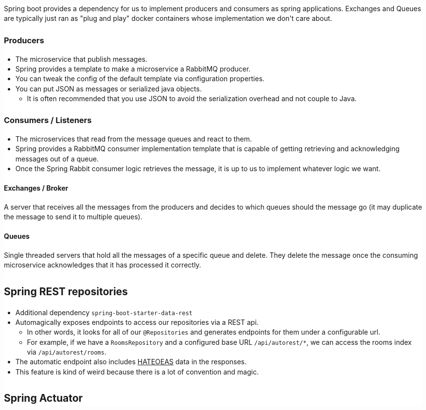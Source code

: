 Spring boot provides a dependency for us to implement producers and
consumers as spring applications. Exchanges and Queues are typically
just ran as "plug and play" docker containers whose implementation we
don't care about.

### Producers

- The microservice that publish messages.
- Spring provides a template to make a microservice a RabbitMQ producer.
- You can tweak the config of the default template via configuration
  properties.
- You can put JSON as messages or serialized java objects.
  - It is often recommended that you use JSON to avoid the serialization
    overhead and not couple to Java.

### Consumers / Listeners

- The microservices that read from the message queues and react to them.
- Spring provides a RabbitMQ consumer implementation template that is
  capable of getting retrieving and acknowledging messages out of a
  queue.
- Once the Spring Rabbit consumer logic retrieves the message, it is up
  to us to implement whatever logic we want.

#### Exchanges / Broker

A server that receives all the messages from the producers and decides
to which queues should the message go (it may duplicate the message to
send it to multiple queues).

#### Queues

Single threaded servers that hold all the messages of a specific queue
and delete. They delete the message once the consuming microservice
acknowledges that it has processed it correctly.

## Spring REST repositories

- Additional dependency `spring-boot-starter-data-rest`
- Automagically exposes endpoints to access our repositories via a REST
  api.
  - In other words, it looks for all of our `@Repositories` and
    generates endpoints for them under a configurable url.
  - For example, if we have a `RoomsRepository` and a configured base
    URL `/api/autorest/*`, we can access the rooms index via
    `/api/autorest/rooms`.
- The automatic endpoint also includes
  [HATEOEAS](https://spring.io/guides/gs/rest-hateoas/) data in the
  responses.
- This feature is kind of weird because there is a lot of convention and
  magic.

## Spring Actuator
